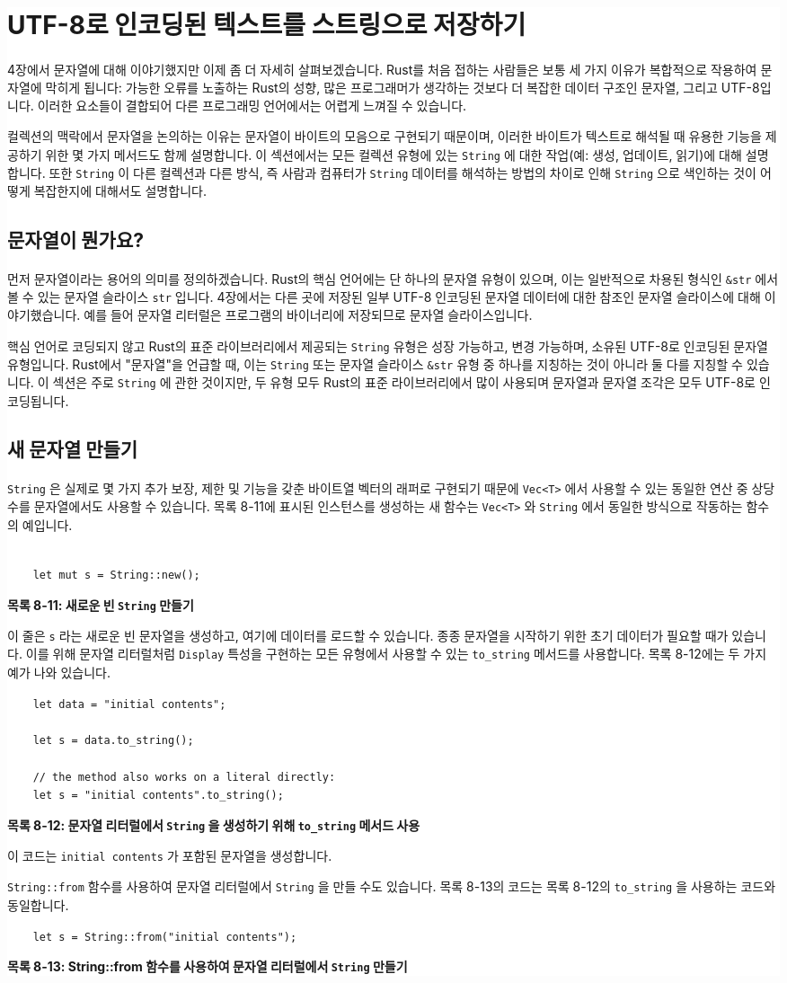 # UTF-8로 인코딩된 텍스트를 스트링으로 저장하기

4장에서 문자열에 대해 이야기했지만 이제 좀 더 자세히 살펴보겠습니다. Rust를 처음 접하는 사람들은 보통 세 가지 이유가 복합적으로 작용하여 문자열에 막히게 됩니다: 가능한 오류를 노출하는 Rust의 성향, 많은 프로그래머가 생각하는 것보다 더 복잡한 데이터 구조인 문자열, 그리고 UTF-8입니다. 이러한 요소들이 결합되어 다른 프로그래밍 언어에서는 어렵게 느껴질 수 있습니다.

컬렉션의 맥락에서 문자열을 논의하는 이유는 문자열이 바이트의 모음으로 구현되기 때문이며, 이러한 바이트가 텍스트로 해석될 때 유용한 기능을 제공하기 위한 몇 가지 메서드도 함께 설명합니다. 이 섹션에서는 모든 컬렉션 유형에 있는 `String` 에 대한 작업(예: 생성, 업데이트, 읽기)에 대해 설명합니다. 또한 `String` 이 다른 컬렉션과 다른 방식, 즉 사람과 컴퓨터가 `String` 데이터를 해석하는 방법의 차이로 인해 `String` 으로 색인하는 것이 어떻게 복잡한지에 대해서도 설명합니다.

## 문자열이 뭔가요?

먼저 문자열이라는 용어의 의미를 정의하겠습니다. Rust의 핵심 언어에는 단 하나의 문자열 유형이 있으며, 이는 일반적으로 차용된 형식인 `&str` 에서 볼 수 있는 문자열 슬라이스 `str` 입니다. 4장에서는 다른 곳에 저장된 일부 UTF-8 인코딩된 문자열 데이터에 대한 참조인 문자열 슬라이스에 대해 이야기했습니다. 예를 들어 문자열 리터럴은 프로그램의 바이너리에 저장되므로 문자열 슬라이스입니다.

핵심 언어로 코딩되지 않고 Rust의 표준 라이브러리에서 제공되는 `String` 유형은 성장 가능하고, 변경 가능하며, 소유된 UTF-8로 인코딩된 문자열 유형입니다. Rust에서 "문자열"을 언급할 때, 이는 `String` 또는 문자열 슬라이스 `&str` 유형 중 하나를 지칭하는 것이 아니라 둘 다를 지칭할 수 있습니다. 이 섹션은 주로 `String` 에 관한 것이지만, 두 유형 모두 Rust의 표준 라이브러리에서 많이 사용되며 문자열과 문자열 조각은 모두 UTF-8로 인코딩됩니다.

## 새 문자열 만들기

`String` 은 실제로 몇 가지 추가 보장, 제한 및 기능을 갖춘 바이트열 벡터의 래퍼로 구현되기 때문에 `Vec<T>` 에서 사용할 수 있는 동일한 연산 중 상당수를 문자열에서도 사용할 수 있습니다. 목록 8-11에 표시된 인스턴스를 생성하는 새 함수는 `Vec<T>` 와 `String` 에서 동일한 방식으로 작동하는 함수의 예입니다.

```rust,editable

    let mut s = String::new();

```
**목록 8-11: 새로운 빈 `String` 만들기**

이 줄은 `s` 라는 새로운 빈 문자열을 생성하고, 여기에 데이터를 로드할 수 있습니다. 종종 문자열을 시작하기 위한 초기 데이터가 필요할 때가 있습니다. 이를 위해 문자열 리터럴처럼 `Display` 특성을 구현하는 모든 유형에서 사용할 수 있는 `to_string` 메서드를 사용합니다. 목록 8-12에는 두 가지 예가 나와 있습니다.

```rust,editable
    let data = "initial contents";

    let s = data.to_string();

    // the method also works on a literal directly:
    let s = "initial contents".to_string();
```
**목록 8-12: 문자열 리터럴에서 `String` 을 생성하기 위해 `to_string` 메서드 사용**

이 코드는 `initial contents` 가 포함된 문자열을 생성합니다.

`String::from` 함수를 사용하여 문자열 리터럴에서 `String` 을 만들 수도 있습니다. 목록 8-13의 코드는 목록 8-12의 `to_string` 을 사용하는 코드와 동일합니다.

```rust,editable
    let s = String::from("initial contents");
```

**목록 8-13: String::from 함수를 사용하여 문자열 리터럴에서 `String` 만들기**
